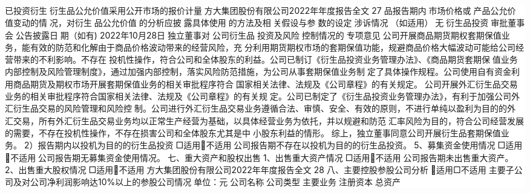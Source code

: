 已投资衍生
衍生品公允价值采用公开市场的报价计量
方大集团股份有限公司2022年年度报告全文
27
品报告期内
市场价格或
产品公允价
值变动的情
况，对衍生
品公允价值
的分析应披
露具体使用
的方法及相
关假设与参
数的设定
涉诉情况
（如适用）
无
衍生品投资
审批董事会
公告披露日
期（如有)
2022年10月28日
独立董事对
公司衍生品
投资及风险
控制情况的
专项意见
公司开展商品期货期权套期保值业务，能有效的防范和化解由于商品价格波动带来的经营风险，充
分利用期货期权市场的套期保值功能，规避商品价格大幅波动可能给公司经营带来的不利影响。不存在
投机性操作，符合公司和全体股东的利益。公司已制订《衍生品投资业务管理办法》、《商品期货套期保
值业务内部控制及风险管理制度》，通过加强内部控制，落实风险防范措施，为公司从事套期保值业务制
定了具体操作规程。公司使用自有资金利用商品期货及期权市场开展套期保值业务的相关审批程序符合
国家相关法律、法规及《公司章程》的有关规定。
公司开展外汇衍生品交易业务的相关审批程序符合国家相关法律、法规及《公司章程》的有关规
定。公司已制定了《衍生品投资业务管理办法》，有利于加强公司外汇衍生品交易的风险管理和风险控
制。公司进行外汇衍生品交易业务遵循合法、审慎、安全、有效的原则，不进行单纯以盈利为目的的外
汇交易，所有外汇衍生品交易业务均以正常生产经营为基础，以具体经营业务为依托，并以规避和防范
汇率风险为目的，符合公司经营发展的需要，不存在投机性操作，不存在损害公司和全体股东尤其是中
小股东利益的情形。
综上，独立董事同意公司开展衍生品套期保值业务。
2）报告期内以投机为目的的衍生品投资
□适用不适用
公司报告期不存在以投机为目的的衍生品投资。
5、募集资金使用情况
□适用不适用
公司报告期无募集资金使用情况。
七、重大资产和股权出售
1、出售重大资产情况
□适用不适用
公司报告期未出售重大资产。
2、出售重大股权情况
□适用不适用
方大集团股份有限公司2022年年度报告全文
28
八、主要控股参股公司分析
适用□不适用
主要子公司及对公司净利润影响达10%以上的参股公司情况
单位：元
公司名称
公司类型
主要业务
注册资本
总资产